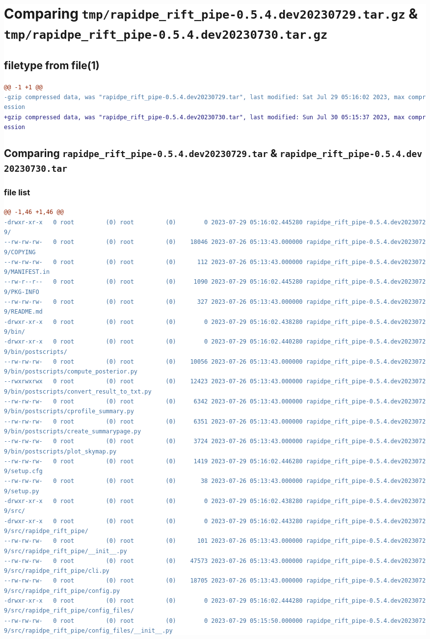 # Comparing `tmp/rapidpe_rift_pipe-0.5.4.dev20230729.tar.gz` & `tmp/rapidpe_rift_pipe-0.5.4.dev20230730.tar.gz`

## filetype from file(1)

```diff
@@ -1 +1 @@
-gzip compressed data, was "rapidpe_rift_pipe-0.5.4.dev20230729.tar", last modified: Sat Jul 29 05:16:02 2023, max compression
+gzip compressed data, was "rapidpe_rift_pipe-0.5.4.dev20230730.tar", last modified: Sun Jul 30 05:15:37 2023, max compression
```

## Comparing `rapidpe_rift_pipe-0.5.4.dev20230729.tar` & `rapidpe_rift_pipe-0.5.4.dev20230730.tar`

### file list

```diff
@@ -1,46 +1,46 @@
-drwxr-xr-x   0 root         (0) root         (0)        0 2023-07-29 05:16:02.445280 rapidpe_rift_pipe-0.5.4.dev20230729/
--rw-rw-rw-   0 root         (0) root         (0)    18046 2023-07-26 05:13:43.000000 rapidpe_rift_pipe-0.5.4.dev20230729/COPYING
--rw-rw-rw-   0 root         (0) root         (0)      112 2023-07-26 05:13:43.000000 rapidpe_rift_pipe-0.5.4.dev20230729/MANIFEST.in
--rw-r--r--   0 root         (0) root         (0)     1090 2023-07-29 05:16:02.445280 rapidpe_rift_pipe-0.5.4.dev20230729/PKG-INFO
--rw-rw-rw-   0 root         (0) root         (0)      327 2023-07-26 05:13:43.000000 rapidpe_rift_pipe-0.5.4.dev20230729/README.md
-drwxr-xr-x   0 root         (0) root         (0)        0 2023-07-29 05:16:02.438280 rapidpe_rift_pipe-0.5.4.dev20230729/bin/
-drwxr-xr-x   0 root         (0) root         (0)        0 2023-07-29 05:16:02.440280 rapidpe_rift_pipe-0.5.4.dev20230729/bin/postscripts/
--rw-rw-rw-   0 root         (0) root         (0)    10056 2023-07-26 05:13:43.000000 rapidpe_rift_pipe-0.5.4.dev20230729/bin/postscripts/compute_posterior.py
--rwxrwxrwx   0 root         (0) root         (0)    12423 2023-07-26 05:13:43.000000 rapidpe_rift_pipe-0.5.4.dev20230729/bin/postscripts/convert_result_to_txt.py
--rw-rw-rw-   0 root         (0) root         (0)     6342 2023-07-26 05:13:43.000000 rapidpe_rift_pipe-0.5.4.dev20230729/bin/postscripts/cprofile_summary.py
--rw-rw-rw-   0 root         (0) root         (0)     6351 2023-07-26 05:13:43.000000 rapidpe_rift_pipe-0.5.4.dev20230729/bin/postscripts/create_summarypage.py
--rw-rw-rw-   0 root         (0) root         (0)     3724 2023-07-26 05:13:43.000000 rapidpe_rift_pipe-0.5.4.dev20230729/bin/postscripts/plot_skymap.py
--rw-rw-rw-   0 root         (0) root         (0)     1419 2023-07-29 05:16:02.446280 rapidpe_rift_pipe-0.5.4.dev20230729/setup.cfg
--rw-rw-rw-   0 root         (0) root         (0)       38 2023-07-26 05:13:43.000000 rapidpe_rift_pipe-0.5.4.dev20230729/setup.py
-drwxr-xr-x   0 root         (0) root         (0)        0 2023-07-29 05:16:02.438280 rapidpe_rift_pipe-0.5.4.dev20230729/src/
-drwxr-xr-x   0 root         (0) root         (0)        0 2023-07-29 05:16:02.443280 rapidpe_rift_pipe-0.5.4.dev20230729/src/rapidpe_rift_pipe/
--rw-rw-rw-   0 root         (0) root         (0)      101 2023-07-26 05:13:43.000000 rapidpe_rift_pipe-0.5.4.dev20230729/src/rapidpe_rift_pipe/__init__.py
--rw-rw-rw-   0 root         (0) root         (0)    47573 2023-07-26 05:13:43.000000 rapidpe_rift_pipe-0.5.4.dev20230729/src/rapidpe_rift_pipe/cli.py
--rw-rw-rw-   0 root         (0) root         (0)    18705 2023-07-26 05:13:43.000000 rapidpe_rift_pipe-0.5.4.dev20230729/src/rapidpe_rift_pipe/config.py
-drwxr-xr-x   0 root         (0) root         (0)        0 2023-07-29 05:16:02.444280 rapidpe_rift_pipe-0.5.4.dev20230729/src/rapidpe_rift_pipe/config_files/
--rw-rw-rw-   0 root         (0) root         (0)        0 2023-07-29 05:15:50.000000 rapidpe_rift_pipe-0.5.4.dev20230729/src/rapidpe_rift_pipe/config_files/__init__.py
```